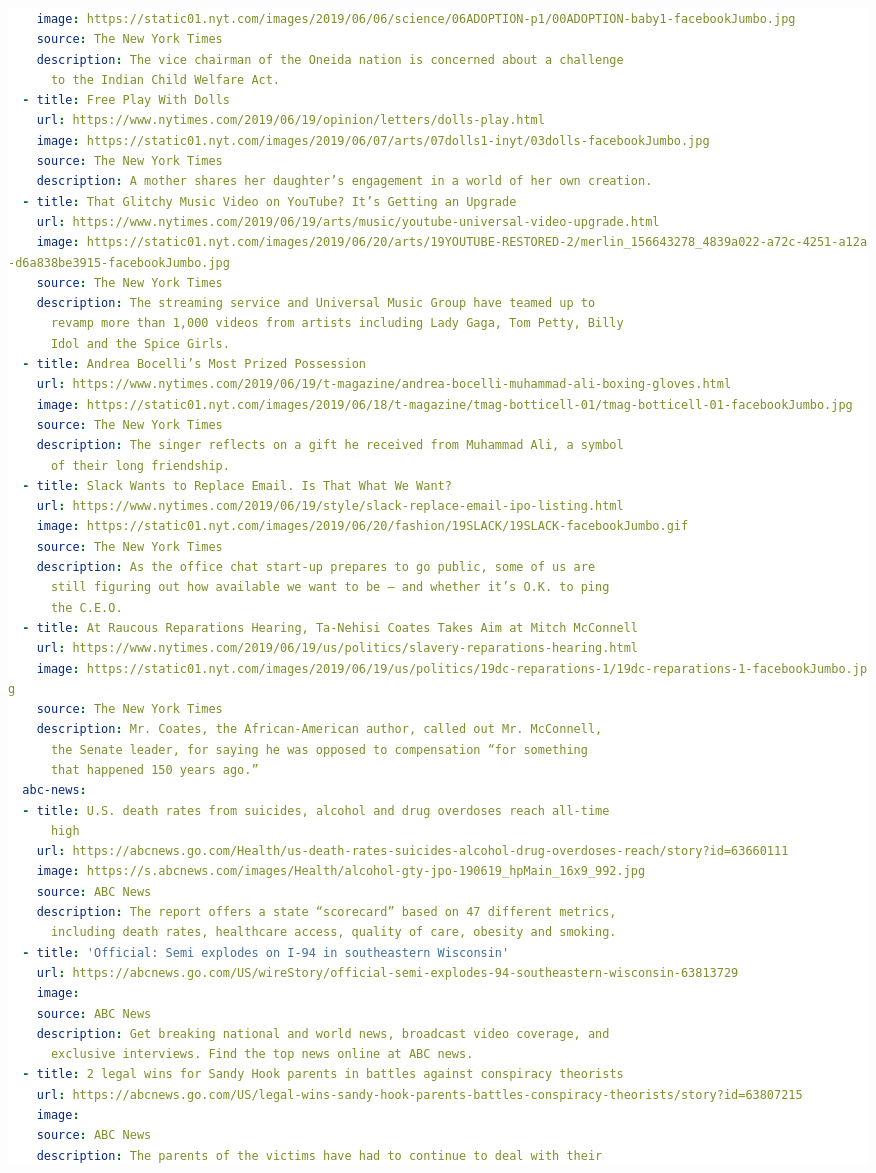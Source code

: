 ```yaml
    image: https://static01.nyt.com/images/2019/06/06/science/06ADOPTION-p1/00ADOPTION-baby1-facebookJumbo.jpg
    source: The New York Times
    description: The vice chairman of the Oneida nation is concerned about a challenge
      to the Indian Child Welfare Act.
  - title: Free Play With Dolls
    url: https://www.nytimes.com/2019/06/19/opinion/letters/dolls-play.html
    image: https://static01.nyt.com/images/2019/06/07/arts/07dolls1-inyt/03dolls-facebookJumbo.jpg
    source: The New York Times
    description: A mother shares her daughter’s engagement in a world of her own creation.
  - title: That Glitchy Music Video on YouTube? It’s Getting an Upgrade
    url: https://www.nytimes.com/2019/06/19/arts/music/youtube-universal-video-upgrade.html
    image: https://static01.nyt.com/images/2019/06/20/arts/19YOUTUBE-RESTORED-2/merlin_156643278_4839a022-a72c-4251-a12a-d6a838be3915-facebookJumbo.jpg
    source: The New York Times
    description: The streaming service and Universal Music Group have teamed up to
      revamp more than 1,000 videos from artists including Lady Gaga, Tom Petty, Billy
      Idol and the Spice Girls.
  - title: Andrea Bocelli’s Most Prized Possession
    url: https://www.nytimes.com/2019/06/19/t-magazine/andrea-bocelli-muhammad-ali-boxing-gloves.html
    image: https://static01.nyt.com/images/2019/06/18/t-magazine/tmag-botticell-01/tmag-botticell-01-facebookJumbo.jpg
    source: The New York Times
    description: The singer reflects on a gift he received from Muhammad Ali, a symbol
      of their long friendship.
  - title: Slack Wants to Replace Email. Is That What We Want?
    url: https://www.nytimes.com/2019/06/19/style/slack-replace-email-ipo-listing.html
    image: https://static01.nyt.com/images/2019/06/20/fashion/19SLACK/19SLACK-facebookJumbo.gif
    source: The New York Times
    description: As the office chat start-up prepares to go public, some of us are
      still figuring out how available we want to be — and whether it’s O.K. to ping
      the C.E.O.
  - title: At Raucous Reparations Hearing, Ta-Nehisi Coates Takes Aim at Mitch McConnell
    url: https://www.nytimes.com/2019/06/19/us/politics/slavery-reparations-hearing.html
    image: https://static01.nyt.com/images/2019/06/19/us/politics/19dc-reparations-1/19dc-reparations-1-facebookJumbo.jpg
    source: The New York Times
    description: Mr. Coates, the African-American author, called out Mr. McConnell,
      the Senate leader, for saying he was opposed to compensation “for something
      that happened 150 years ago.”
  abc-news:
  - title: U.S. death rates from suicides, alcohol and drug overdoses reach all-time
      high
    url: https://abcnews.go.com/Health/us-death-rates-suicides-alcohol-drug-overdoses-reach/story?id=63660111
    image: https://s.abcnews.com/images/Health/alcohol-gty-jpo-190619_hpMain_16x9_992.jpg
    source: ABC News
    description: The report offers a state “scorecard” based on 47 different metrics,
      including death rates, healthcare access, quality of care, obesity and smoking.
  - title: 'Official: Semi explodes on I-94 in southeastern Wisconsin'
    url: https://abcnews.go.com/US/wireStory/official-semi-explodes-94-southeastern-wisconsin-63813729
    image: 
    source: ABC News
    description: Get breaking national and world news, broadcast video coverage, and
      exclusive interviews. Find the top news online at ABC news.
  - title: 2 legal wins for Sandy Hook parents in battles against conspiracy theorists
    url: https://abcnews.go.com/US/legal-wins-sandy-hook-parents-battles-conspiracy-theorists/story?id=63807215
    image: 
    source: ABC News
    description: The parents of the victims have had to continue to deal with their
```